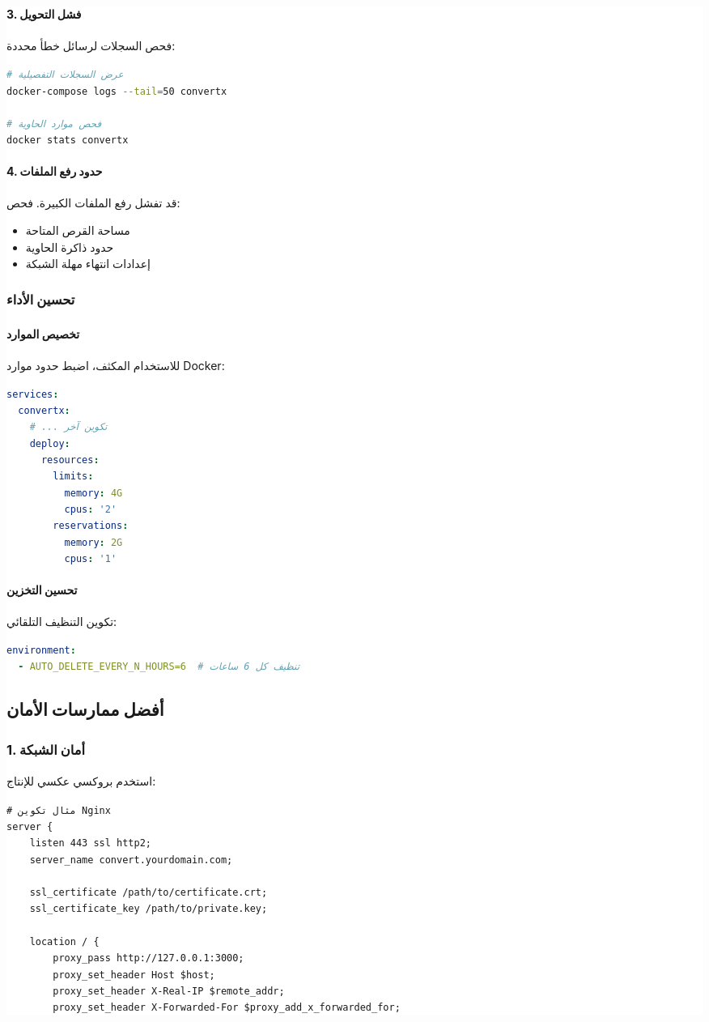 #### 3. فشل التحويل

فحص السجلات لرسائل خطأ محددة:

```bash
# عرض السجلات التفصيلية
docker-compose logs --tail=50 convertx

# فحص موارد الحاوية
docker stats convertx
```

#### 4. حدود رفع الملفات

قد تفشل رفع الملفات الكبيرة. فحص:
- مساحة القرص المتاحة
- حدود ذاكرة الحاوية
- إعدادات انتهاء مهلة الشبكة

### تحسين الأداء

#### تخصيص الموارد

للاستخدام المكثف، اضبط حدود موارد Docker:

```yaml
services:
  convertx:
    # ... تكوين آخر
    deploy:
      resources:
        limits:
          memory: 4G
          cpus: '2'
        reservations:
          memory: 2G
          cpus: '1'
```

#### تحسين التخزين

تكوين التنظيف التلقائي:

```yaml
environment:
  - AUTO_DELETE_EVERY_N_HOURS=6  # تنظيف كل 6 ساعات
```

## أفضل ممارسات الأمان

### 1. أمان الشبكة

استخدم بروكسي عكسي للإنتاج:

```nginx
# مثال تكوين Nginx
server {
    listen 443 ssl http2;
    server_name convert.yourdomain.com;
    
    ssl_certificate /path/to/certificate.crt;
    ssl_certificate_key /path/to/private.key;
    
    location / {
        proxy_pass http://127.0.0.1:3000;
        proxy_set_header Host $host;
        proxy_set_header X-Real-IP $remote_addr;
        proxy_set_header X-Forwarded-For $proxy_add_x_forwarded_for;
```